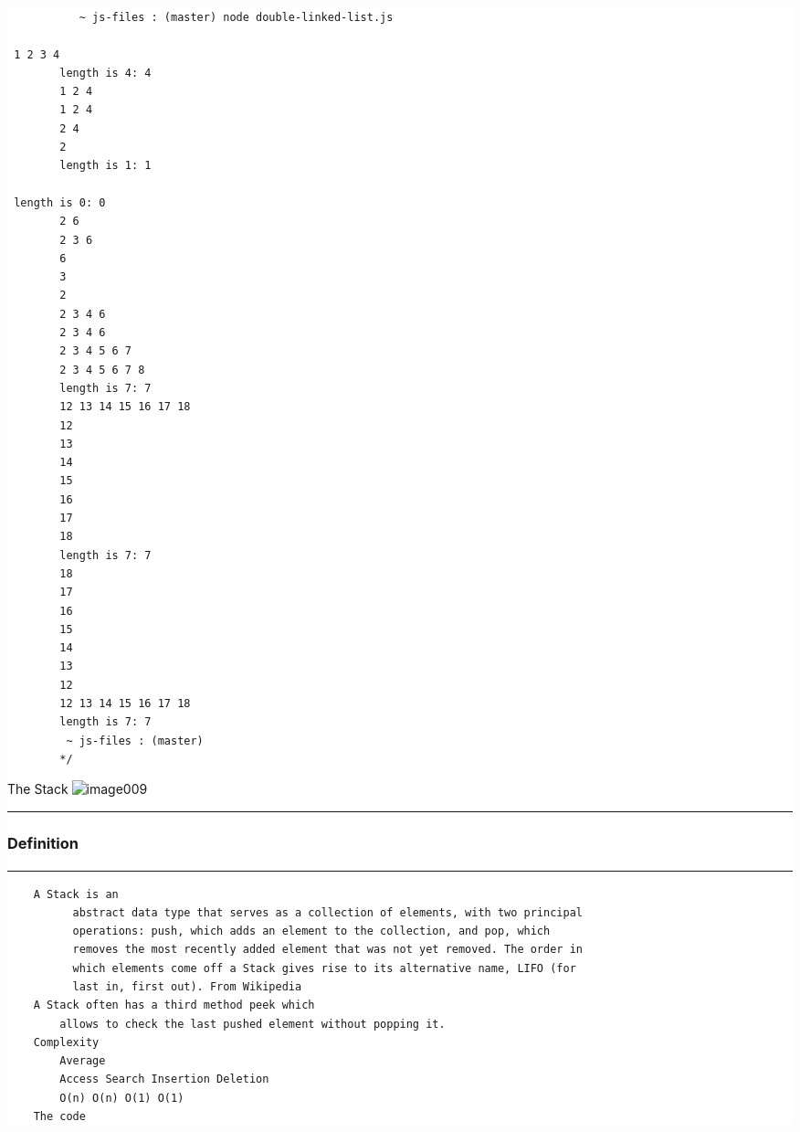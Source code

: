                ~ js-files : (master) node double-linked-list.js 

     1 2 3 4
            length is 4: 4
            1 2 4
            1 2 4
            2 4
            2
            length is 1: 1

     length is 0: 0
            2 6
            2 3 6
            6
            3
            2
            2 3 4 6
            2 3 4 6
            2 3 4 5 6 7
            2 3 4 5 6 7 8
            length is 7: 7
            12 13 14 15 16 17 18
            12
            13
            14
            15
            16
            17
            18
            length is 7: 7
            18
            17
            16
            15
            14
            13
            12
            12 13 14 15 16 17 18
            length is 7: 7
             ~ js-files : (master) 
            */

The Stack <img src="https://ds-algo-official.netlify.app/Data-Structures-Update-Backup_files/image009.gif" alt="image009" id="Picture 5" width="623" height="350" />

------------------------------------------------------------------------

### Definition

          

------------------------------------------------------------------------

        A Stack is an
              abstract data type that serves as a collection of elements, with two principal
              operations: push, which adds an element to the collection, and pop, which
              removes the most recently added element that was not yet removed. The order in
              which elements come off a Stack gives rise to its alternative name, LIFO (for
              last in, first out). From Wikipedia
        A Stack often has a third method peek which
            allows to check the last pushed element without popping it.
        Complexity
            Average
            Access Search Insertion Deletion
            O(n) O(n) O(1) O(1)
        The code
       